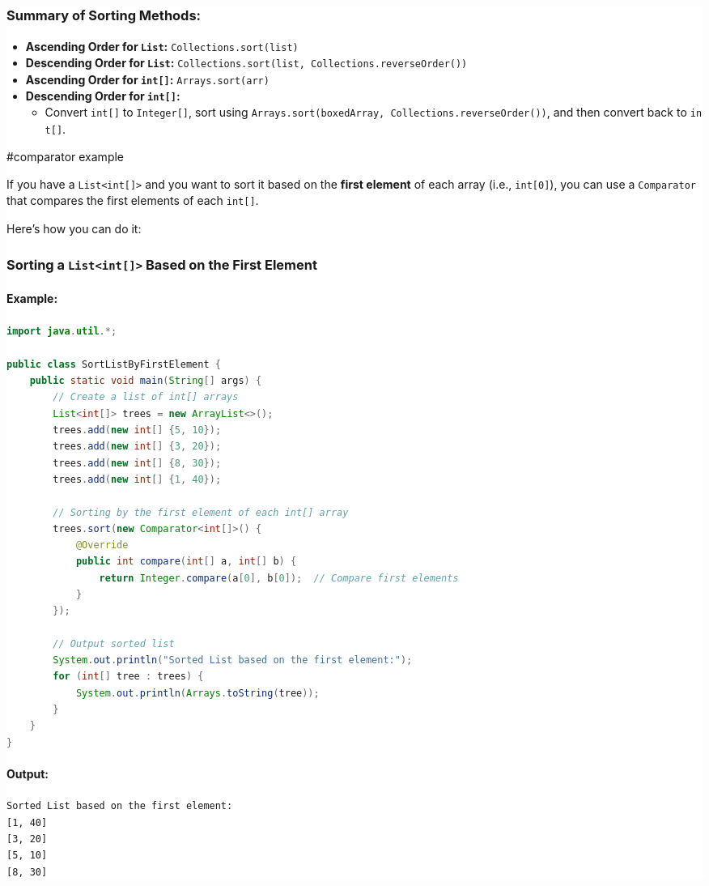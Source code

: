 ### Summary of Sorting Methods:
- **Ascending Order for `List`:** `Collections.sort(list)`
- **Descending Order for `List`:** `Collections.sort(list, Collections.reverseOrder())`
- **Ascending Order for `int[]`:** `Arrays.sort(arr)`
- **Descending Order for `int[]`:**
    - Convert `int[]` to `Integer[]`, sort using `Arrays.sort(boxedArray, Collections.reverseOrder())`, and then convert back to `int[]`.


#comparator example

If you have a `List<int[]>` and you want to sort it based on the **first element** of each array (i.e., `int[0]`), you can use a `Comparator` that compares the first elements of each `int[]`.

Here’s how you can do it:

### Sorting a `List<int[]>` Based on the First Element

#### Example:

```java
import java.util.*;

public class SortListByFirstElement {
    public static void main(String[] args) {
        // Create a list of int[] arrays
        List<int[]> trees = new ArrayList<>();
        trees.add(new int[] {5, 10});
        trees.add(new int[] {3, 20});
        trees.add(new int[] {8, 30});
        trees.add(new int[] {1, 40});

        // Sorting by the first element of each int[] array
        trees.sort(new Comparator<int[]>() {
            @Override
            public int compare(int[] a, int[] b) {
                return Integer.compare(a[0], b[0]);  // Compare first elements
            }
        });

        // Output sorted list
        System.out.println("Sorted List based on the first element:");
        for (int[] tree : trees) {
            System.out.println(Arrays.toString(tree));
        }
    }
}
```

#### Output:
```
Sorted List based on the first element:
[1, 40]
[3, 20]
[5, 10]
[8, 30]
```

